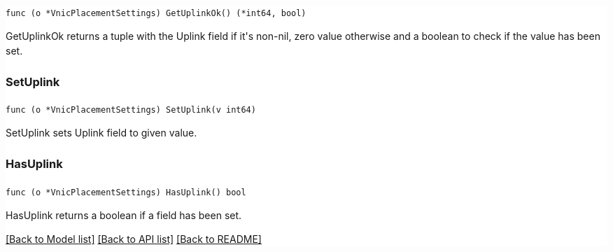 `func (o *VnicPlacementSettings) GetUplinkOk() (*int64, bool)`

GetUplinkOk returns a tuple with the Uplink field if it's non-nil, zero value otherwise
and a boolean to check if the value has been set.

### SetUplink

`func (o *VnicPlacementSettings) SetUplink(v int64)`

SetUplink sets Uplink field to given value.

### HasUplink

`func (o *VnicPlacementSettings) HasUplink() bool`

HasUplink returns a boolean if a field has been set.


[[Back to Model list]](../README.md#documentation-for-models) [[Back to API list]](../README.md#documentation-for-api-endpoints) [[Back to README]](../README.md)


